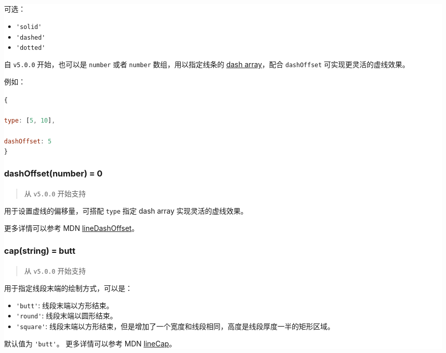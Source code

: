 
可选：
+ `'solid'`
+ `'dashed'`
+ `'dotted'`

自 `v5.0.0` 开始，也可以是 `number` 或者 `number` 数组，用以指定线条的 [dash array](https://developer.mozilla.org/zh-CN/docs/Web/SVG/Attribute/stroke-dasharray)，配合 
`dashOffset`
 可实现更灵活的虚线效果。

例如：
```js
{

type: [5, 10],

dashOffset: 5
}
```


### dashOffset(number) = 0




> 从 `v5.0.0` 开始支持



<ExampleUIControlNumber min="0" step="1" default="0" />

用于设置虚线的偏移量，可搭配 
`type`
 指定 dash array 实现灵活的虚线效果。

更多详情可以参考 MDN [lineDashOffset](https://developer.mozilla.org/zh-CN/docs/Web/API/CanvasRenderingContext2D/lineDashOffset)。



### cap(string) = butt




> 从 `v5.0.0` 开始支持



<ExampleUIControlEnum default="butt" options="butt,round,square" />

用于指定线段末端的绘制方式，可以是：
+ `'butt'`: 线段末端以方形结束。
+ `'round'`: 线段末端以圆形结束。
+ `'square'`: 线段末端以方形结束，但是增加了一个宽度和线段相同，高度是线段厚度一半的矩形区域。

默认值为 `'butt'`。 更多详情可以参考 MDN [lineCap](https://developer.mozilla.org/zh-CN/docs/Web/API/CanvasRenderingContext2D/lineCap)。


